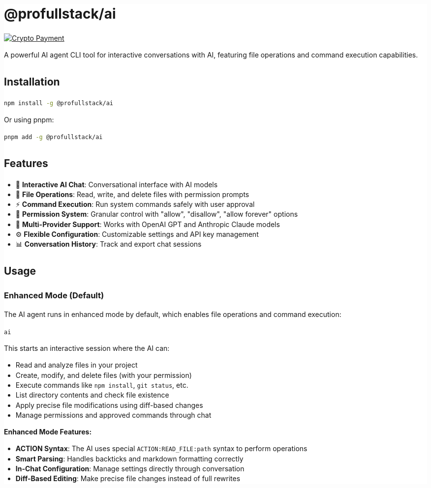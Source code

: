 # @profullstack/ai

[![Crypto Payment](https://paybadge.profullstack.com/badge.svg)](https://paybadge.profullstack.com/?tickers=btc%2Ceth%2Csol%2Cusdc)

A powerful AI agent CLI tool for interactive conversations with AI, featuring file operations and command execution capabilities.

## Installation

```bash
npm install -g @profullstack/ai
```

Or using pnpm:

```bash
pnpm add -g @profullstack/ai
```

## Features

- 🤖 **Interactive AI Chat**: Conversational interface with AI models
- 📁 **File Operations**: Read, write, and delete files with permission prompts
- ⚡ **Command Execution**: Run system commands safely with user approval
- 🔐 **Permission System**: Granular control with "allow", "disallow", "allow forever" options
- 🔑 **Multi-Provider Support**: Works with OpenAI GPT and Anthropic Claude models
- ⚙️ **Flexible Configuration**: Customizable settings and API key management
- 📊 **Conversation History**: Track and export chat sessions

## Usage

### Enhanced Mode (Default)

The AI agent runs in enhanced mode by default, which enables file operations and command execution:

```bash
ai
```

This starts an interactive session where the AI can:
- Read and analyze files in your project
- Create, modify, and delete files (with your permission)
- Execute commands like `npm install`, `git status`, etc.
- List directory contents and check file existence
- Apply precise file modifications using diff-based changes
- Manage permissions and approved commands through chat

**Enhanced Mode Features:**
- **ACTION Syntax**: The AI uses special `ACTION:READ_FILE:path` syntax to perform operations
- **Smart Parsing**: Handles backticks and markdown formatting correctly
- **In-Chat Configuration**: Manage settings directly through conversation
- **Diff-Based Editing**: Make precise file changes instead of full rewrites
